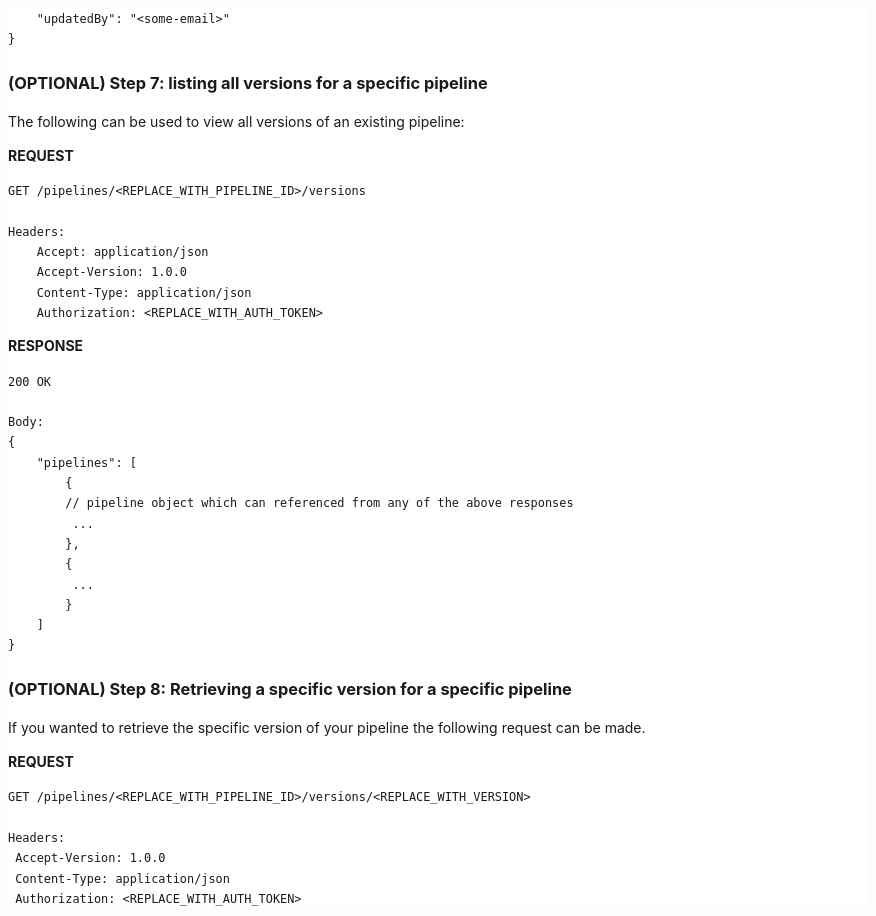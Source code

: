 ```http request
    "updatedBy": "<some-email>"
}

```

### (OPTIONAL) Step 7: listing all versions for a specific pipeline

The following can be used to view all versions of an existing pipeline:

**REQUEST**

```http request
GET /pipelines/<REPLACE_WITH_PIPELINE_ID>/versions

Headers:
    Accept: application/json
    Accept-Version: 1.0.0
    Content-Type: application/json
    Authorization: <REPLACE_WITH_AUTH_TOKEN>
```

**RESPONSE**

```http request
200 OK

Body:
{
    "pipelines": [
        {
        // pipeline object which can referenced from any of the above responses
         ...
        },
        {
         ...
        }
    ]
}
```

### (OPTIONAL) Step 8: Retrieving a specific version for a specific pipeline

If you wanted to retrieve the specific version of your pipeline the following request can be made.

**REQUEST**

```http request
GET /pipelines/<REPLACE_WITH_PIPELINE_ID>/versions/<REPLACE_WITH_VERSION>

Headers:
 Accept-Version: 1.0.0
 Content-Type: application/json
 Authorization: <REPLACE_WITH_AUTH_TOKEN>
```
